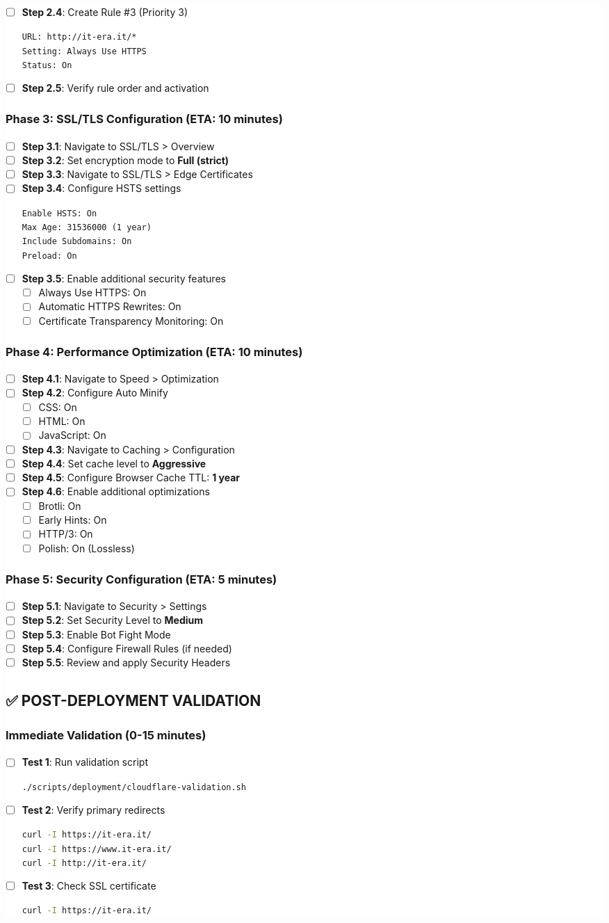   ```
  ```
- [ ] **Step 2.4**: Create Rule #3 (Priority 3)
  ```
  URL: http://it-era.it/*
  Setting: Always Use HTTPS
  Status: On
  ```
- [ ] **Step 2.5**: Verify rule order and activation

### Phase 3: SSL/TLS Configuration (ETA: 10 minutes)
- [ ] **Step 3.1**: Navigate to SSL/TLS > Overview
- [ ] **Step 3.2**: Set encryption mode to **Full (strict)**
- [ ] **Step 3.3**: Navigate to SSL/TLS > Edge Certificates
- [ ] **Step 3.4**: Configure HSTS settings
  ```
  Enable HSTS: On
  Max Age: 31536000 (1 year)
  Include Subdomains: On
  Preload: On
  ```
- [ ] **Step 3.5**: Enable additional security features
  - [ ] Always Use HTTPS: On
  - [ ] Automatic HTTPS Rewrites: On
  - [ ] Certificate Transparency Monitoring: On

### Phase 4: Performance Optimization (ETA: 10 minutes)
- [ ] **Step 4.1**: Navigate to Speed > Optimization
- [ ] **Step 4.2**: Configure Auto Minify
  - [ ] CSS: On
  - [ ] HTML: On
  - [ ] JavaScript: On
- [ ] **Step 4.3**: Navigate to Caching > Configuration
- [ ] **Step 4.4**: Set cache level to **Aggressive**
- [ ] **Step 4.5**: Configure Browser Cache TTL: **1 year**
- [ ] **Step 4.6**: Enable additional optimizations
  - [ ] Brotli: On
  - [ ] Early Hints: On  
  - [ ] HTTP/3: On
  - [ ] Polish: On (Lossless)

### Phase 5: Security Configuration (ETA: 5 minutes)
- [ ] **Step 5.1**: Navigate to Security > Settings
- [ ] **Step 5.2**: Set Security Level to **Medium**
- [ ] **Step 5.3**: Enable Bot Fight Mode
- [ ] **Step 5.4**: Configure Firewall Rules (if needed)
- [ ] **Step 5.5**: Review and apply Security Headers

## ✅ POST-DEPLOYMENT VALIDATION

### Immediate Validation (0-15 minutes)
- [ ] **Test 1**: Run validation script
  ```bash
  ./scripts/deployment/cloudflare-validation.sh
  ```
- [ ] **Test 2**: Verify primary redirects
  ```bash
  curl -I https://it-era.it/
  curl -I https://www.it-era.it/
  curl -I http://it-era.it/
  ```
- [ ] **Test 3**: Check SSL certificate
  ```bash
  curl -I https://it-era.it/
  ```